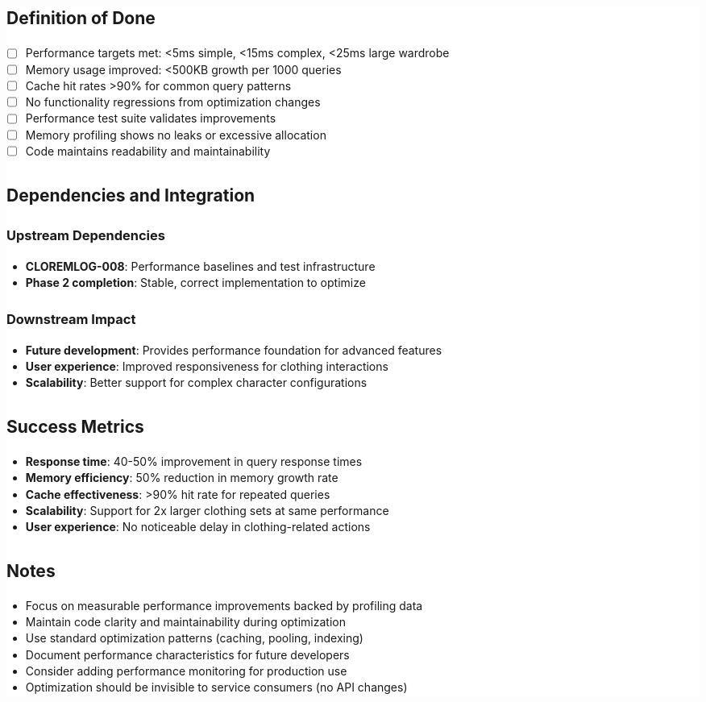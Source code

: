 ## Definition of Done
- [ ] Performance targets met: <5ms simple, <15ms complex, <25ms large wardrobe
- [ ] Memory usage improved: <500KB growth per 1000 queries
- [ ] Cache hit rates >90% for common query patterns
- [ ] No functionality regressions from optimization changes
- [ ] Performance test suite validates improvements
- [ ] Memory profiling shows no leaks or excessive allocation
- [ ] Code maintains readability and maintainability

## Dependencies and Integration

### Upstream Dependencies
- **CLOREMLOG-008**: Performance baselines and test infrastructure
- **Phase 2 completion**: Stable, correct implementation to optimize

### Downstream Impact
- **Future development**: Provides performance foundation for advanced features
- **User experience**: Improved responsiveness for clothing interactions
- **Scalability**: Better support for complex character configurations

## Success Metrics
- **Response time**: 40-50% improvement in query response times
- **Memory efficiency**: 50% reduction in memory growth rate
- **Cache effectiveness**: >90% hit rate for repeated queries
- **Scalability**: Support for 2x larger clothing sets at same performance
- **User experience**: No noticeable delay in clothing-related actions

## Notes
- Focus on measurable performance improvements backed by profiling data
- Maintain code clarity and maintainability during optimization
- Use standard optimization patterns (caching, pooling, indexing)
- Document performance characteristics for future developers
- Consider adding performance monitoring for production use
- Optimization should be invisible to service consumers (no API changes)